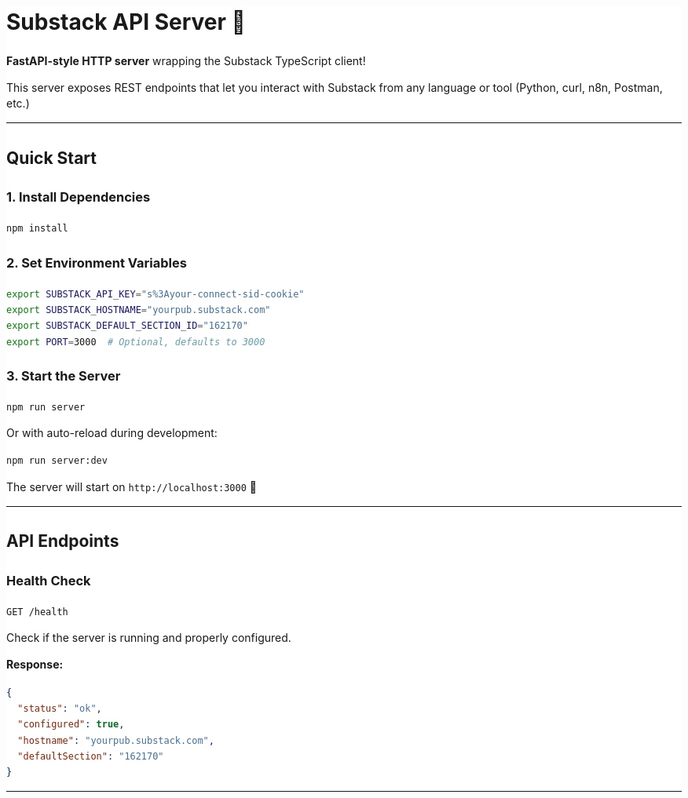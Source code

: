 # Substack API Server 🚀

**FastAPI-style HTTP server** wrapping the Substack TypeScript client!

This server exposes REST endpoints that let you interact with Substack from any language or tool (Python, curl, n8n, Postman, etc.)

---

## Quick Start

### 1. Install Dependencies

```bash
npm install
```

### 2. Set Environment Variables

```bash
export SUBSTACK_API_KEY="s%3Ayour-connect-sid-cookie"
export SUBSTACK_HOSTNAME="yourpub.substack.com"
export SUBSTACK_DEFAULT_SECTION_ID="162170"
export PORT=3000  # Optional, defaults to 3000
```

### 3. Start the Server

```bash
npm run server
```

Or with auto-reload during development:

```bash
npm run server:dev
```

The server will start on `http://localhost:3000` 🎉

---

## API Endpoints

### Health Check

```bash
GET /health
```

Check if the server is running and properly configured.

**Response:**
```json
{
  "status": "ok",
  "configured": true,
  "hostname": "yourpub.substack.com",
  "defaultSection": "162170"
}
```

---